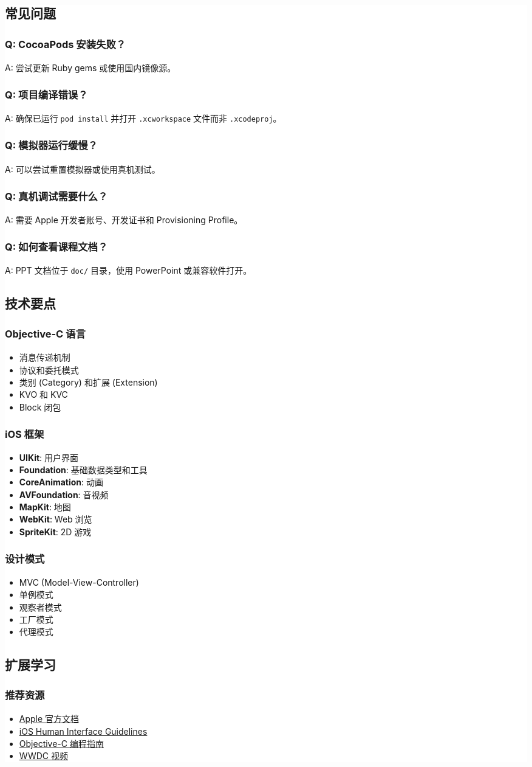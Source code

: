 ## 常见问题

### Q: CocoaPods 安装失败？
A: 尝试更新 Ruby gems 或使用国内镜像源。

### Q: 项目编译错误？
A: 确保已运行 `pod install` 并打开 `.xcworkspace` 文件而非 `.xcodeproj`。

### Q: 模拟器运行缓慢？
A: 可以尝试重置模拟器或使用真机测试。

### Q: 真机调试需要什么？
A: 需要 Apple 开发者账号、开发证书和 Provisioning Profile。

### Q: 如何查看课程文档？
A: PPT 文档位于 `doc/` 目录，使用 PowerPoint 或兼容软件打开。

## 技术要点

### Objective-C 语言
- 消息传递机制
- 协议和委托模式
- 类别 (Category) 和扩展 (Extension)
- KVO 和 KVC
- Block 闭包

### iOS 框架
- **UIKit**: 用户界面
- **Foundation**: 基础数据类型和工具
- **CoreAnimation**: 动画
- **AVFoundation**: 音视频
- **MapKit**: 地图
- **WebKit**: Web 浏览
- **SpriteKit**: 2D 游戏

### 设计模式
- MVC (Model-View-Controller)
- 单例模式
- 观察者模式
- 工厂模式
- 代理模式

## 扩展学习

### 推荐资源
- [Apple 官方文档](https://developer.apple.com/documentation/)
- [iOS Human Interface Guidelines](https://developer.apple.com/design/human-interface-guidelines/ios/)
- [Objective-C 编程指南](https://developer.apple.com/library/archive/documentation/Cocoa/Conceptual/ProgrammingWithObjectiveC/)
- [WWDC 视频](https://developer.apple.com/videos/)

